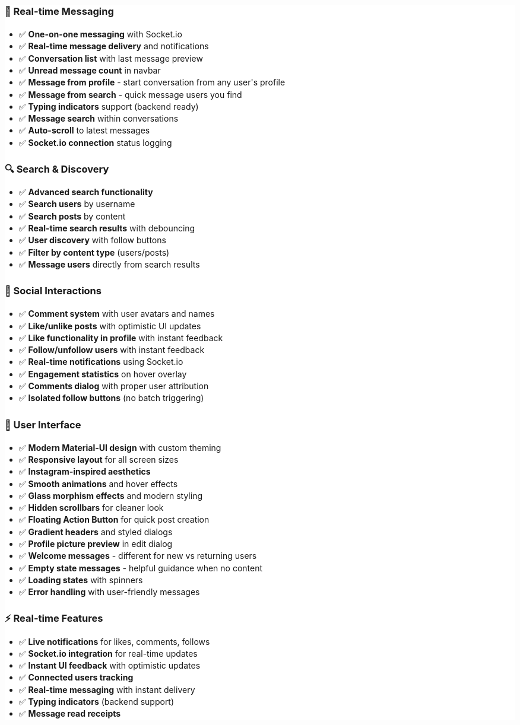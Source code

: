 ### 💬 Real-time Messaging
- ✅ **One-on-one messaging** with Socket.io
- ✅ **Real-time message delivery** and notifications
- ✅ **Conversation list** with last message preview
- ✅ **Unread message count** in navbar
- ✅ **Message from profile** - start conversation from any user's profile
- ✅ **Message from search** - quick message users you find
- ✅ **Typing indicators** support (backend ready)
- ✅ **Message search** within conversations
- ✅ **Auto-scroll** to latest messages
- ✅ **Socket.io connection** status logging

### 🔍 Search & Discovery
- ✅ **Advanced search functionality**
- ✅ **Search users** by username
- ✅ **Search posts** by content
- ✅ **Real-time search results** with debouncing
- ✅ **User discovery** with follow buttons
- ✅ **Filter by content type** (users/posts)
- ✅ **Message users** directly from search results

### 💬 Social Interactions
- ✅ **Comment system** with user avatars and names
- ✅ **Like/unlike posts** with optimistic UI updates
- ✅ **Like functionality in profile** with instant feedback
- ✅ **Follow/unfollow users** with instant feedback
- ✅ **Real-time notifications** using Socket.io
- ✅ **Engagement statistics** on hover overlay
- ✅ **Comments dialog** with proper user attribution
- ✅ **Isolated follow buttons** (no batch triggering)

### 🎨 User Interface
- ✅ **Modern Material-UI design** with custom theming
- ✅ **Responsive layout** for all screen sizes
- ✅ **Instagram-inspired aesthetics**
- ✅ **Smooth animations** and hover effects
- ✅ **Glass morphism effects** and modern styling
- ✅ **Hidden scrollbars** for cleaner look
- ✅ **Floating Action Button** for quick post creation
- ✅ **Gradient headers** and styled dialogs
- ✅ **Profile picture preview** in edit dialog
- ✅ **Welcome messages** - different for new vs returning users
- ✅ **Empty state messages** - helpful guidance when no content
- ✅ **Loading states** with spinners
- ✅ **Error handling** with user-friendly messages

### ⚡ Real-time Features
- ✅ **Live notifications** for likes, comments, follows
- ✅ **Socket.io integration** for real-time updates
- ✅ **Instant UI feedback** with optimistic updates
- ✅ **Connected users tracking**
- ✅ **Real-time messaging** with instant delivery
- ✅ **Typing indicators** (backend support)
- ✅ **Message read receipts**
